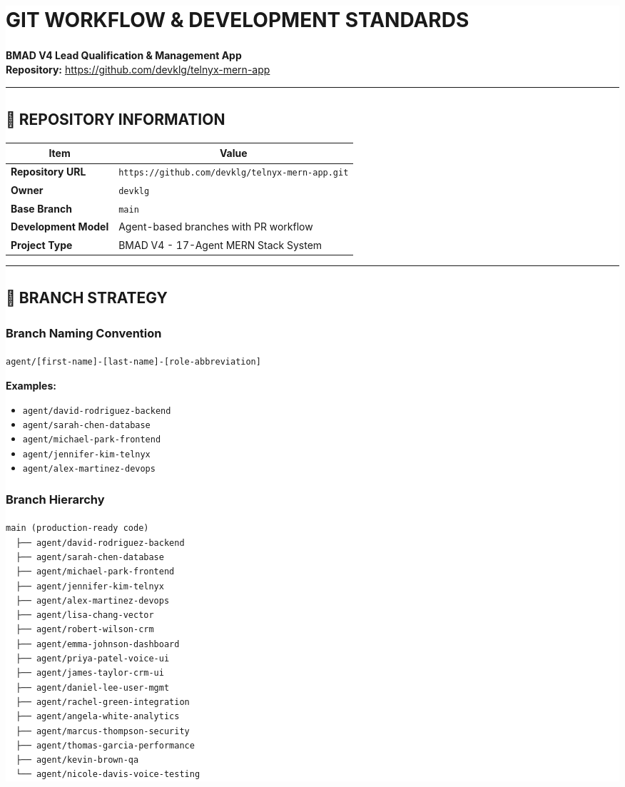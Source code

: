 # GIT WORKFLOW & DEVELOPMENT STANDARDS
**BMAD V4 Lead Qualification & Management App**  
**Repository:** https://github.com/devklg/telnyx-mern-app

---

## 🎯 **REPOSITORY INFORMATION**

| Item | Value |
|------|-------|
| **Repository URL** | `https://github.com/devklg/telnyx-mern-app.git` |
| **Owner** | `devklg` |
| **Base Branch** | `main` |
| **Development Model** | Agent-based branches with PR workflow |
| **Project Type** | BMAD V4 - 17-Agent MERN Stack System |

---

## 🌳 **BRANCH STRATEGY**

### **Branch Naming Convention**

```
agent/[first-name]-[last-name]-[role-abbreviation]
```

**Examples:**
- `agent/david-rodriguez-backend`
- `agent/sarah-chen-database`
- `agent/michael-park-frontend`
- `agent/jennifer-kim-telnyx`
- `agent/alex-martinez-devops`

### **Branch Hierarchy**

```
main (production-ready code)
  ├── agent/david-rodriguez-backend
  ├── agent/sarah-chen-database  
  ├── agent/michael-park-frontend
  ├── agent/jennifer-kim-telnyx
  ├── agent/alex-martinez-devops
  ├── agent/lisa-chang-vector
  ├── agent/robert-wilson-crm
  ├── agent/emma-johnson-dashboard
  ├── agent/priya-patel-voice-ui
  ├── agent/james-taylor-crm-ui
  ├── agent/daniel-lee-user-mgmt
  ├── agent/rachel-green-integration
  ├── agent/angela-white-analytics
  ├── agent/marcus-thompson-security
  ├── agent/thomas-garcia-performance
  ├── agent/kevin-brown-qa
  └── agent/nicole-davis-voice-testing
```
